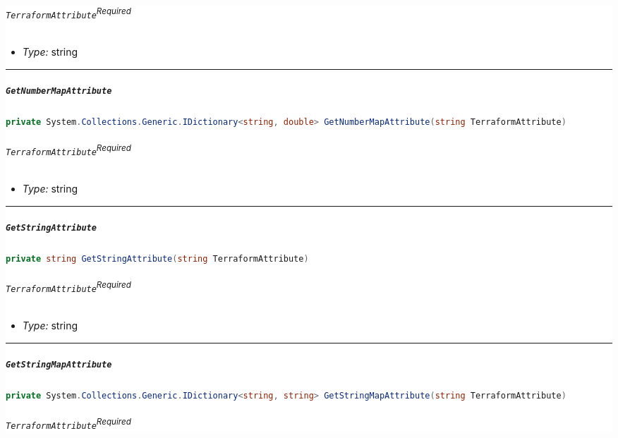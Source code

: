 ###### `TerraformAttribute`<sup>Required</sup> <a name="TerraformAttribute" id="@cdktf/provider-tfe.dataTfeRegistryGpgKeys.DataTfeRegistryGpgKeys.getNumberListAttribute.parameter.terraformAttribute"></a>

- *Type:* string

---

##### `GetNumberMapAttribute` <a name="GetNumberMapAttribute" id="@cdktf/provider-tfe.dataTfeRegistryGpgKeys.DataTfeRegistryGpgKeys.getNumberMapAttribute"></a>

```csharp
private System.Collections.Generic.IDictionary<string, double> GetNumberMapAttribute(string TerraformAttribute)
```

###### `TerraformAttribute`<sup>Required</sup> <a name="TerraformAttribute" id="@cdktf/provider-tfe.dataTfeRegistryGpgKeys.DataTfeRegistryGpgKeys.getNumberMapAttribute.parameter.terraformAttribute"></a>

- *Type:* string

---

##### `GetStringAttribute` <a name="GetStringAttribute" id="@cdktf/provider-tfe.dataTfeRegistryGpgKeys.DataTfeRegistryGpgKeys.getStringAttribute"></a>

```csharp
private string GetStringAttribute(string TerraformAttribute)
```

###### `TerraformAttribute`<sup>Required</sup> <a name="TerraformAttribute" id="@cdktf/provider-tfe.dataTfeRegistryGpgKeys.DataTfeRegistryGpgKeys.getStringAttribute.parameter.terraformAttribute"></a>

- *Type:* string

---

##### `GetStringMapAttribute` <a name="GetStringMapAttribute" id="@cdktf/provider-tfe.dataTfeRegistryGpgKeys.DataTfeRegistryGpgKeys.getStringMapAttribute"></a>

```csharp
private System.Collections.Generic.IDictionary<string, string> GetStringMapAttribute(string TerraformAttribute)
```

###### `TerraformAttribute`<sup>Required</sup> <a name="TerraformAttribute" id="@cdktf/provider-tfe.dataTfeRegistryGpgKeys.DataTfeRegistryGpgKeys.getStringMapAttribute.parameter.terraformAttribute"></a>
